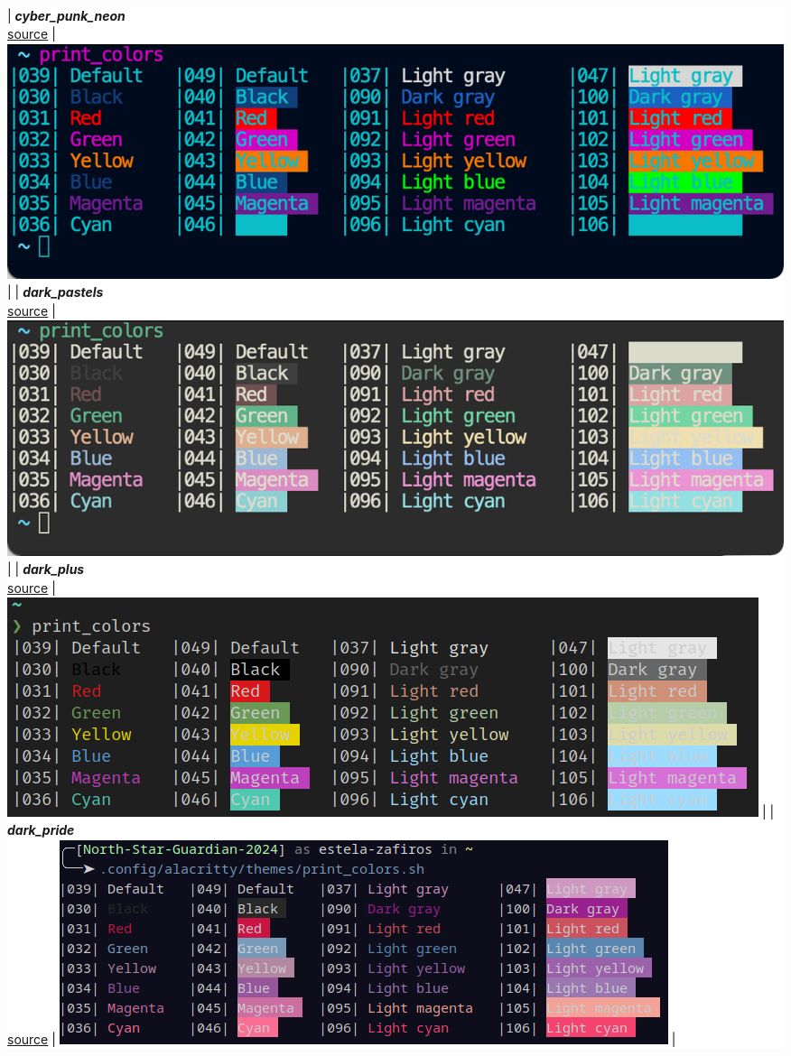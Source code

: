 | **_cyber_punk_neon_**<br>[source](https://github.com/Roboron3042/Cyberpunk-Neon)                                                                               | ![cyber_punk_neon](images/cyber_punk_neon.png)                             |
| **_dark_pastels_**<br>[source](https://invent.kde.org/utilities/konsole/-/blob/master/data/color-schemes/DarkPastels.colorscheme)                              | ![dark_pastels](images/dark_pastels.png)                                   |
| **_dark_plus_**<br>[source](https://github.com/microsoft/vscode/blob/12f9169c935bd3fd2730777130330c3bb19e0005/extensions/theme-defaults/themes/dark_plus.json) | ![dark_plus](images/dark_plus.png)                                         |
| **_dark_pride_**<br>[source](https://github.com/kovidgoyal/kitty-themes/blob/master/themes/dark_pride.conf)                                                    | ![dark_pride](images/dark_pride.png)                                       |